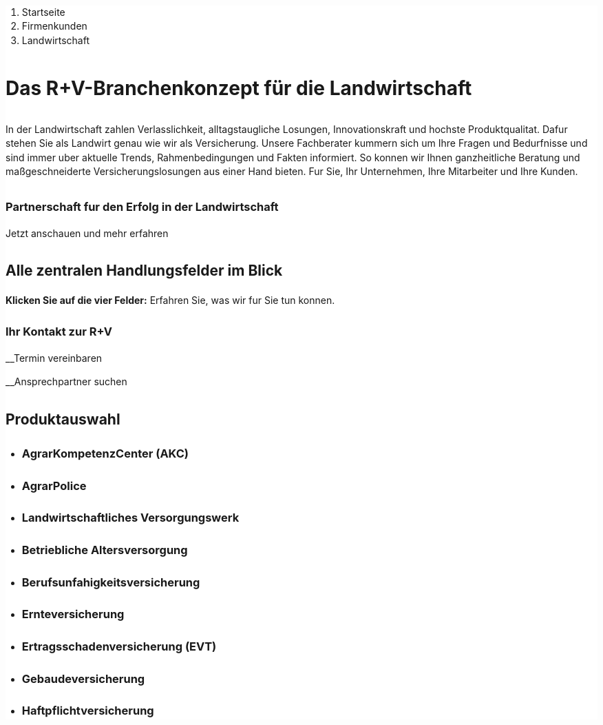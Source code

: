 
  1. Startseite
  2. Firmenkunden
  3. Landwirtschaft 

# Das R+V-Branchen­konzept für die Landwirtschaft

##

In der Landwirtschaft zahlen Verlasslichkeit, alltagstaugliche Losungen,
Innovationskraft und hochste Produktqualitat. Dafur stehen Sie als Landwirt
genau wie wir als Versicherung. Unsere Fachberater kummern sich um Ihre Fragen
und Bedurfnisse und sind immer uber aktuelle Trends, Rahmenbedingungen und
Fakten informiert. So konnen wir Ihnen ganzheitliche Beratung und
maßgeschneiderte Versicherungslosungen aus einer Hand bieten. Fur Sie, Ihr
Unternehmen, Ihre Mitarbeiter und Ihre Kunden.

##

### Partnerschaft fur den Erfolg in der Landwirtschaft

Jetzt anschauen und mehr erfahren

## Alle zentralen Handlungsfelder im Blick

**Klicken Sie auf die vier Felder:** Erfahren Sie, was wir fur Sie tun konnen.  
  



### Ihr Kontakt zur R+V

__Termin vereinbaren

__Ansprechpartner suchen

##

## Produktauswahl

  * ### AgrarKompetenzCenter (AKC) 

  * ### AgrarPolice

  * ### Landwirtschaftliches Versorgungswerk

  * ### Betriebliche Altersversorgung

  * ### Berufsunfahigkeitsversicherung 

  * ### Ernteversicherung

  * ### Ertragsschaden­versicherung (EVT)

  * ### Gebaude­versicherung

  * ### Haftpflicht­versicherung
